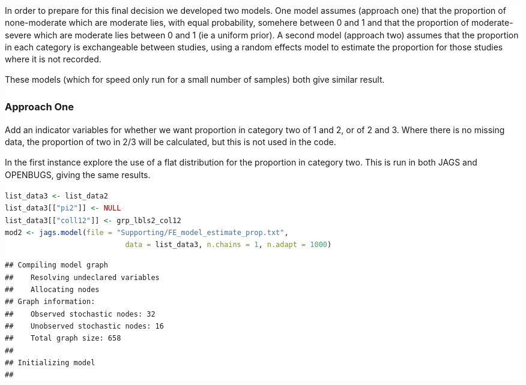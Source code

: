 In order to prepare for this final decision we developed two models. One
model assumes (approach one) that the proportion of none-moderate which
are moderate lies, with equal probability, somehere between 0 and 1 and
that the proportion of moderate-severe which are moderate lies between 0
and 1 (ie a uniform prior). A second model (approach two) assumes that
the proportion in each category is exchangeable between studies, using a
random effects model to estimate the proportion for those studies where
it is not recorded.

These models (which for speed only run for a small number of samples)
both give similar result.

### Approach One

Add an indicator variables for whether we want proportion in category
two of 1 and 2, or of 2 and 3. Where there is no missing data, the
proportion of two in 2/3 will be calculated, but this is not used in the
code.

In the first instance explore the use of a flat distribution for the
proportion in category two. This is run in both JAGS and OPENBUGS,
giving the same results.

``` r
list_data3 <- list_data2
list_data3[["pi2"]] <- NULL
list_data3[["coll12"]] <- grp_lbls2_col12
mod2 <- jags.model(file = "Supporting/FE_model_estimate_prop.txt",
                            data = list_data3, n.chains = 1, n.adapt = 1000)
```

    ## Compiling model graph
    ##    Resolving undeclared variables
    ##    Allocating nodes
    ## Graph information:
    ##    Observed stochastic nodes: 32
    ##    Unobserved stochastic nodes: 16
    ##    Total graph size: 658
    ## 
    ## Initializing model
    ## 